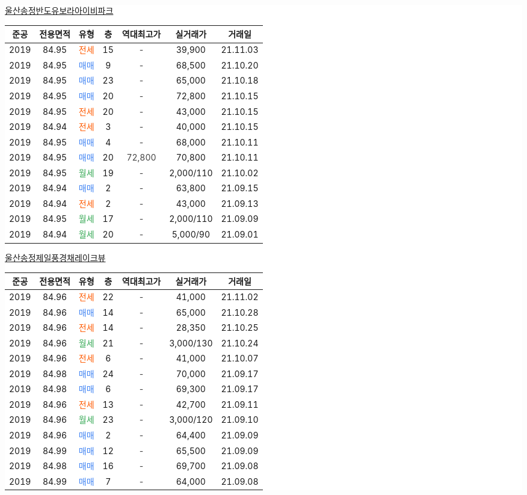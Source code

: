 
[울산송정반도유보라아이비파크](https://search.naver.com/search.naver?query=%EC%9A%B8%EC%82%B0%EC%86%A1%EC%A0%95%EB%B0%98%EB%8F%84%EC%9C%A0%EB%B3%B4%EB%9D%BC%EC%95%84%EC%9D%B4%EB%B9%84%ED%8C%8C%ED%81%AC)

|준공|전용면적|유형|층|역대최고가|실거래가|거래일|
|:---:|:---:|:---:|:---:|:---:|:---:|:---:|
|2019|84.95|<span style="color:#FF5A00">전세</span>|15|<span style="color:#444444">-</span>|39,900|21.11.03|
|2019|84.95|<span style="color:#4285F3">매매</span>|9|<span style="color:#444444">-</span>|68,500|21.10.20|
|2019|84.95|<span style="color:#4285F3">매매</span>|23|<span style="color:#444444">-</span>|65,000|21.10.18|
|2019|84.95|<span style="color:#4285F3">매매</span>|20|<span style="color:#444444">-</span>|72,800|21.10.15|
|2019|84.95|<span style="color:#FF5A00">전세</span>|20|<span style="color:#444444">-</span>|43,000|21.10.15|
|2019|84.94|<span style="color:#FF5A00">전세</span>|3|<span style="color:#444444">-</span>|40,000|21.10.15|
|2019|84.95|<span style="color:#4285F3">매매</span>|4|<span style="color:#444444">-</span>|68,000|21.10.11|
|2019|84.95|<span style="color:#4285F3">매매</span>|20|<span style="color:#444444">72,800</span>|70,800|21.10.11|
|2019|84.95|<span style="color:#34A853">월세</span>|19|<span style="color:#444444">-</span>|2,000/110|21.10.02|
|2019|84.94|<span style="color:#4285F3">매매</span>|2|<span style="color:#444444">-</span>|63,800|21.09.15|
|2019|84.94|<span style="color:#FF5A00">전세</span>|2|<span style="color:#444444">-</span>|43,000|21.09.13|
|2019|84.95|<span style="color:#34A853">월세</span>|17|<span style="color:#444444">-</span>|2,000/110|21.09.09|
|2019|84.94|<span style="color:#34A853">월세</span>|20|<span style="color:#444444">-</span>|5,000/90|21.09.01|

[울산송정제일풍경채레이크뷰](https://search.naver.com/search.naver?query=%EC%9A%B8%EC%82%B0%EC%86%A1%EC%A0%95%EC%A0%9C%EC%9D%BC%ED%92%8D%EA%B2%BD%EC%B1%84%EB%A0%88%EC%9D%B4%ED%81%AC%EB%B7%B0)

|준공|전용면적|유형|층|역대최고가|실거래가|거래일|
|:---:|:---:|:---:|:---:|:---:|:---:|:---:|
|2019|84.96|<span style="color:#FF5A00">전세</span>|22|<span style="color:#444444">-</span>|41,000|21.11.02|
|2019|84.96|<span style="color:#4285F3">매매</span>|14|<span style="color:#444444">-</span>|65,000|21.10.28|
|2019|84.96|<span style="color:#FF5A00">전세</span>|14|<span style="color:#444444">-</span>|28,350|21.10.25|
|2019|84.96|<span style="color:#34A853">월세</span>|21|<span style="color:#444444">-</span>|3,000/130|21.10.24|
|2019|84.96|<span style="color:#FF5A00">전세</span>|6|<span style="color:#444444">-</span>|41,000|21.10.07|
|2019|84.98|<span style="color:#4285F3">매매</span>|24|<span style="color:#444444">-</span>|70,000|21.09.17|
|2019|84.98|<span style="color:#4285F3">매매</span>|6|<span style="color:#444444">-</span>|69,300|21.09.17|
|2019|84.96|<span style="color:#FF5A00">전세</span>|13|<span style="color:#444444">-</span>|42,700|21.09.11|
|2019|84.96|<span style="color:#34A853">월세</span>|23|<span style="color:#444444">-</span>|3,000/120|21.09.10|
|2019|84.96|<span style="color:#4285F3">매매</span>|2|<span style="color:#444444">-</span>|64,400|21.09.09|
|2019|84.99|<span style="color:#4285F3">매매</span>|12|<span style="color:#444444">-</span>|65,500|21.09.09|
|2019|84.98|<span style="color:#4285F3">매매</span>|16|<span style="color:#444444">-</span>|69,700|21.09.08|
|2019|84.99|<span style="color:#4285F3">매매</span>|7|<span style="color:#444444">-</span>|64,000|21.09.08|
